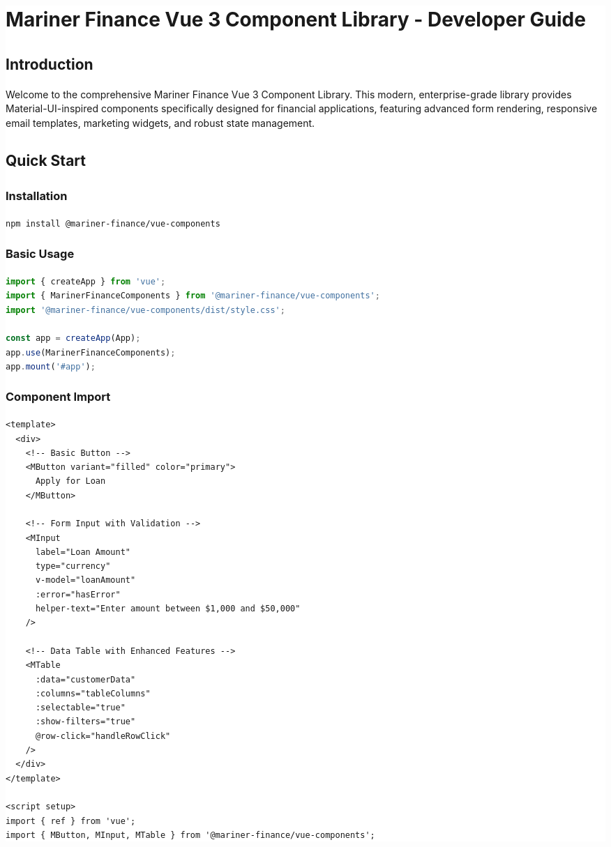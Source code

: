 # Mariner Finance Vue 3 Component Library - Developer Guide

## Introduction

Welcome to the comprehensive Mariner Finance Vue 3 Component Library. This modern, enterprise-grade library provides Material-UI-inspired components specifically designed for financial applications, featuring advanced form rendering, responsive email templates, marketing widgets, and robust state management.

## Quick Start

### Installation

```bash
npm install @mariner-finance/vue-components
```

### Basic Usage

```javascript
import { createApp } from 'vue';
import { MarinerFinanceComponents } from '@mariner-finance/vue-components';
import '@mariner-finance/vue-components/dist/style.css';

const app = createApp(App);
app.use(MarinerFinanceComponents);
app.mount('#app');
```

### Component Import

```vue
<template>
  <div>
    <!-- Basic Button -->
    <MButton variant="filled" color="primary">
      Apply for Loan
    </MButton>
    
    <!-- Form Input with Validation -->
    <MInput
      label="Loan Amount"
      type="currency"
      v-model="loanAmount"
      :error="hasError"
      helper-text="Enter amount between $1,000 and $50,000"
    />
    
    <!-- Data Table with Enhanced Features -->
    <MTable
      :data="customerData"
      :columns="tableColumns"
      :selectable="true"
      :show-filters="true"
      @row-click="handleRowClick"
    />
  </div>
</template>

<script setup>
import { ref } from 'vue';
import { MButton, MInput, MTable } from '@mariner-finance/vue-components';

```